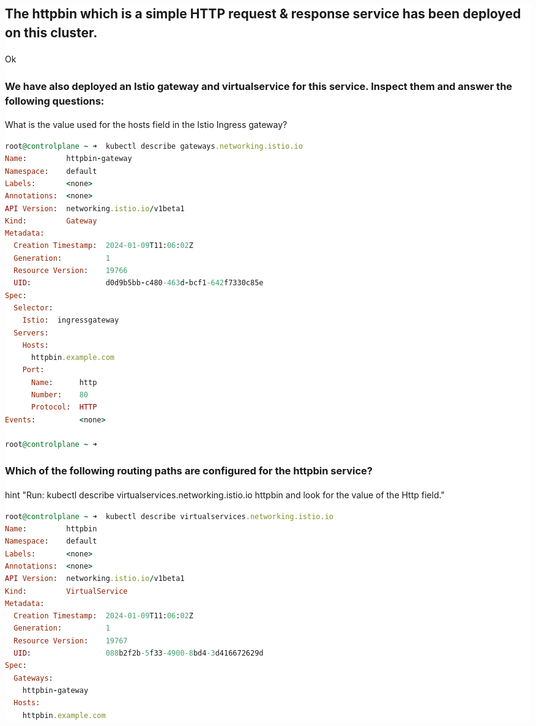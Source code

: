 ## The httpbin which is a simple HTTP request & response service has been deployed on this cluster.


Ok


### We have also deployed an Istio gateway and virtualservice for this service. Inspect them and answer the following questions:


What is the value used for the hosts field in the Istio Ingress gateway?

```ruby
root@controlplane ~ ➜  kubectl describe gateways.networking.istio.io 
Name:         httpbin-gateway
Namespace:    default
Labels:       <none>
Annotations:  <none>
API Version:  networking.istio.io/v1beta1
Kind:         Gateway
Metadata:
  Creation Timestamp:  2024-01-09T11:06:02Z
  Generation:          1
  Resource Version:    19766
  UID:                 d0d9b5bb-c480-463d-bcf1-642f7330c85e
Spec:
  Selector:
    Istio:  ingressgateway
  Servers:
    Hosts:
      httpbin.example.com
    Port:
      Name:      http
      Number:    80
      Protocol:  HTTP
Events:          <none>

root@controlplane ~ ➜  
```


### Which of the following routing paths are configured for the httpbin service?

hint "Run: kubectl describe virtualservices.networking.istio.io httpbin and look for the value of the Http field."

```ruby
root@controlplane ~ ➜  kubectl describe virtualservices.networking.istio.io 
Name:         httpbin
Namespace:    default
Labels:       <none>
Annotations:  <none>
API Version:  networking.istio.io/v1beta1
Kind:         VirtualService
Metadata:
  Creation Timestamp:  2024-01-09T11:06:02Z
  Generation:          1
  Resource Version:    19767
  UID:                 088b2f2b-5f33-4900-8bd4-3d416672629d
Spec:
  Gateways:
    httpbin-gateway
  Hosts:
    httpbin.example.com
```